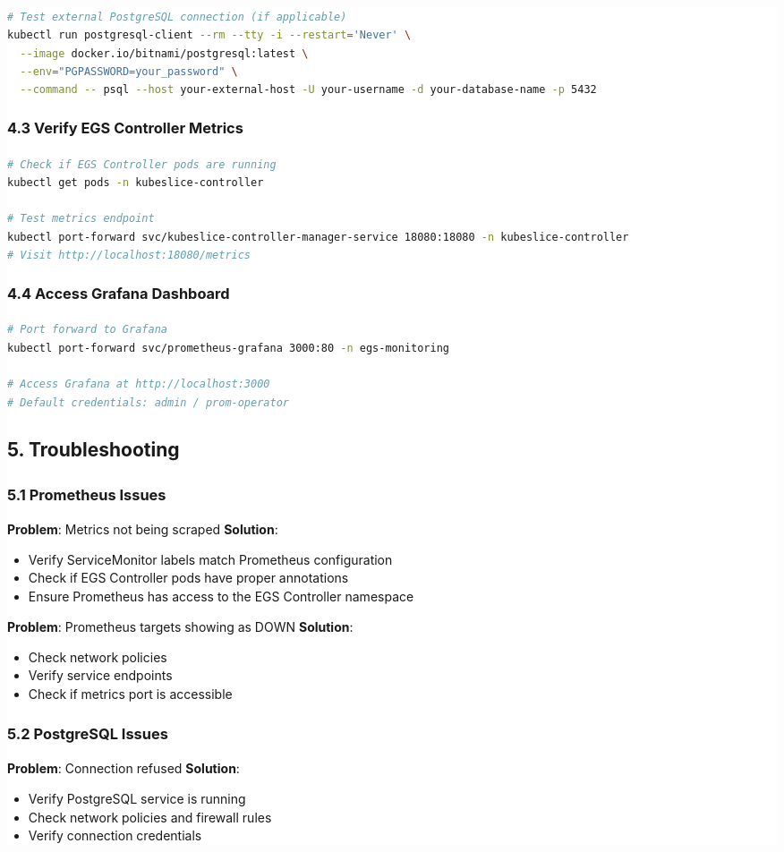 ```bash
# Test external PostgreSQL connection (if applicable)
kubectl run postgresql-client --rm --tty -i --restart='Never' \
  --image docker.io/bitnami/postgresql:latest \
  --env="PGPASSWORD=your_password" \
  --command -- psql --host your-external-host -U your-username -d your-database-name -p 5432
```

### 4.3 Verify EGS Controller Metrics

```bash
# Check if EGS Controller pods are running
kubectl get pods -n kubeslice-controller

# Test metrics endpoint
kubectl port-forward svc/kubeslice-controller-manager-service 18080:18080 -n kubeslice-controller
# Visit http://localhost:18080/metrics
```

### 4.4 Access Grafana Dashboard

```bash
# Port forward to Grafana
kubectl port-forward svc/prometheus-grafana 3000:80 -n egs-monitoring

# Access Grafana at http://localhost:3000
# Default credentials: admin / prom-operator
```

## 5. Troubleshooting

### 5.1 Prometheus Issues

**Problem**: Metrics not being scraped
**Solution**: 
- Verify ServiceMonitor labels match Prometheus configuration
- Check if EGS Controller pods have proper annotations
- Ensure Prometheus has access to the EGS Controller namespace

**Problem**: Prometheus targets showing as DOWN
**Solution**:
- Check network policies
- Verify service endpoints
- Check if metrics port is accessible

### 5.2 PostgreSQL Issues

**Problem**: Connection refused
**Solution**:
- Verify PostgreSQL service is running
- Check network policies and firewall rules
- Verify connection credentials
